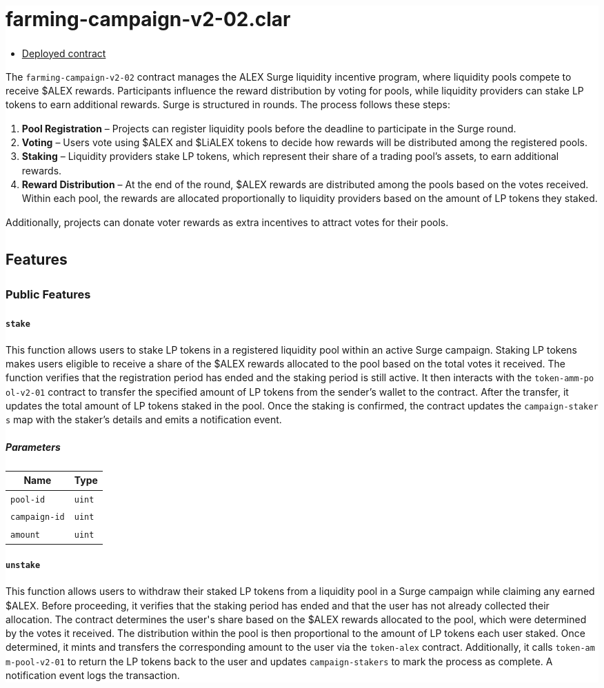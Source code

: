 # farming-campaign-v2-02.clar


- [Deployed contract](https://explorer.hiro.so/txid/SP1E0XBN9T4B10E9QMR7XMFJPMA19D77WY3KP2QKC.farming-campaign-v2-02?chain=mainnet)

The `farming-campaign-v2-02` contract manages the ALEX Surge liquidity incentive program, where liquidity pools compete to receive $ALEX rewards. Participants influence the reward distribution by voting for pools, while liquidity providers can stake LP tokens to earn additional rewards.
Surge is structured in rounds. The process follows these steps:
1. **Pool Registration** – Projects can register liquidity pools before the deadline to participate in the Surge round.
2. **Voting** – Users vote using $ALEX and $LiALEX tokens to decide how rewards will be distributed among the registered pools.
3. **Staking** – Liquidity providers stake LP tokens, which represent their share of a trading pool’s assets, to earn additional rewards.
4. **Reward Distribution** – At the end of the round, $ALEX rewards are distributed among the pools based on the votes received. Within each pool, the rewards are allocated proportionally to liquidity providers based on the amount of LP tokens they staked.

Additionally, projects can donate voter rewards as extra incentives to attract votes for their pools.

## Features

### Public Features

#### `stake`

This function allows users to stake LP tokens in a registered liquidity pool within an active Surge campaign. Staking LP tokens makes users eligible to receive a share of the $ALEX rewards allocated to the pool based on the total votes it received.
The function verifies that the registration period has ended and the staking period is still active. It then interacts with the `token-amm-pool-v2-01` contract to transfer the specified amount of LP tokens from the sender’s wallet to the contract. After the transfer, it updates the total amount of LP tokens staked in the pool. Once the staking is confirmed, the contract updates the `campaign-stakers` map with the staker’s details and emits a notification event.

##### Parameters

| Name    | Type |
| --------| ---- |
|`pool-id`|`uint`|
| `campaign-id`| `uint`|
|`amount`|`uint`|

#### `unstake`

This function allows users to withdraw their staked LP tokens from a liquidity pool in a Surge campaign while claiming any earned $ALEX. Before proceeding, it verifies that the staking period has ended and that the user has not already collected their allocation.
The contract determines the user's share based on the $ALEX rewards allocated to the pool, which were determined by the votes it received. The distribution within the pool is then proportional to the amount of LP tokens each user staked. Once determined, it mints and transfers the corresponding amount to the user via the `token-alex` contract. Additionally, it calls `token-amm-pool-v2-01` to return the LP tokens back to the user and updates `campaign-stakers` to mark the process as complete. A notification event logs the transaction.
